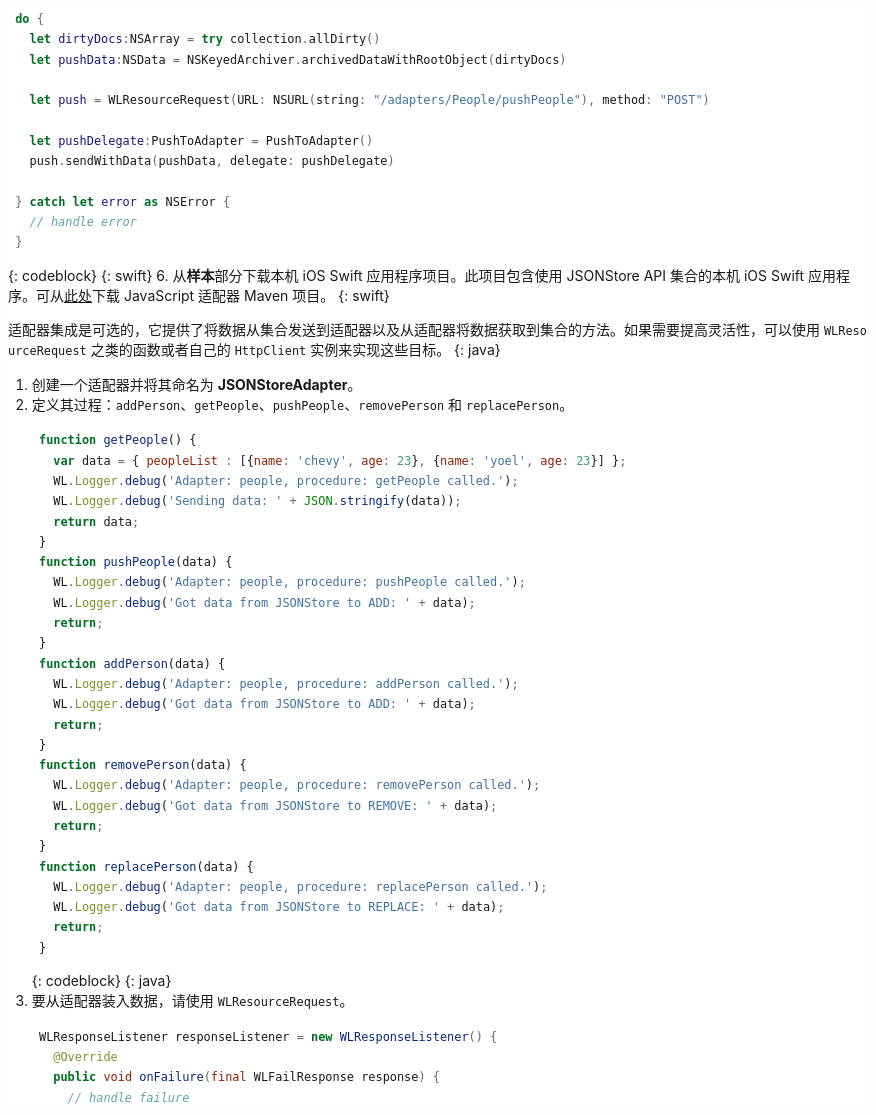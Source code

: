    ```swift
    do {
      let dirtyDocs:NSArray = try collection.allDirty()
      let pushData:NSData = NSKeyedArchiver.archivedDataWithRootObject(dirtyDocs)

      let push = WLResourceRequest(URL: NSURL(string: "/adapters/People/pushPeople"), method: "POST")

      let pushDelegate:PushToAdapter = PushToAdapter()
      push.sendWithData(pushData, delegate: pushDelegate)

    } catch let error as NSError {
      // handle error
    }
   ```
   {: codeblock}
   {: swift}
6. 从**样本**部分下载本机 iOS Swift 应用程序项目。此项目包含使用 JSONStore API 集合的本机 iOS Swift 应用程序。可从[此处](https://github.com/MobileFirst-Platform-Developer-Center/JSONStoreAdapter/tree/release80)下载 JavaScript 适配器 Maven 项目。
{: swift}



适配器集成是可选的，它提供了将数据从集合发送到适配器以及从适配器将数据获取到集合的方法。如果需要提高灵活性，可以使用 `WLResourceRequest` 之类的函数或者自己的 `HttpClient` 实例来实现这些目标。
{: java}

1. 创建一个适配器并将其命名为 **JSONStoreAdapter**。
2. 定义其过程：`addPerson`、`getPeople`、`pushPeople`、`removePerson` 和 `replacePerson`。
   ```javascript
    function getPeople() {
      var data = { peopleList : [{name: 'chevy', age: 23}, {name: 'yoel', age: 23}] };
      WL.Logger.debug('Adapter: people, procedure: getPeople called.');
      WL.Logger.debug('Sending data: ' + JSON.stringify(data));
      return data;
    }
    function pushPeople(data) {
      WL.Logger.debug('Adapter: people, procedure: pushPeople called.');
      WL.Logger.debug('Got data from JSONStore to ADD: ' + data);
      return;
    }
    function addPerson(data) {
      WL.Logger.debug('Adapter: people, procedure: addPerson called.');
      WL.Logger.debug('Got data from JSONStore to ADD: ' + data);
      return;
    }
    function removePerson(data) {
      WL.Logger.debug('Adapter: people, procedure: removePerson called.');
      WL.Logger.debug('Got data from JSONStore to REMOVE: ' + data);
      return;
    }
    function replacePerson(data) {
      WL.Logger.debug('Adapter: people, procedure: replacePerson called.');
      WL.Logger.debug('Got data from JSONStore to REPLACE: ' + data);
      return;
    }
   ```
   {: codeblock}
   {: java}
3. 要从适配器装入数据，请使用 `WLResourceRequest`。
   ```java
    WLResponseListener responseListener = new WLResponseListener() {
      @Override
      public void onFailure(final WLFailResponse response) {
        // handle failure
   ```